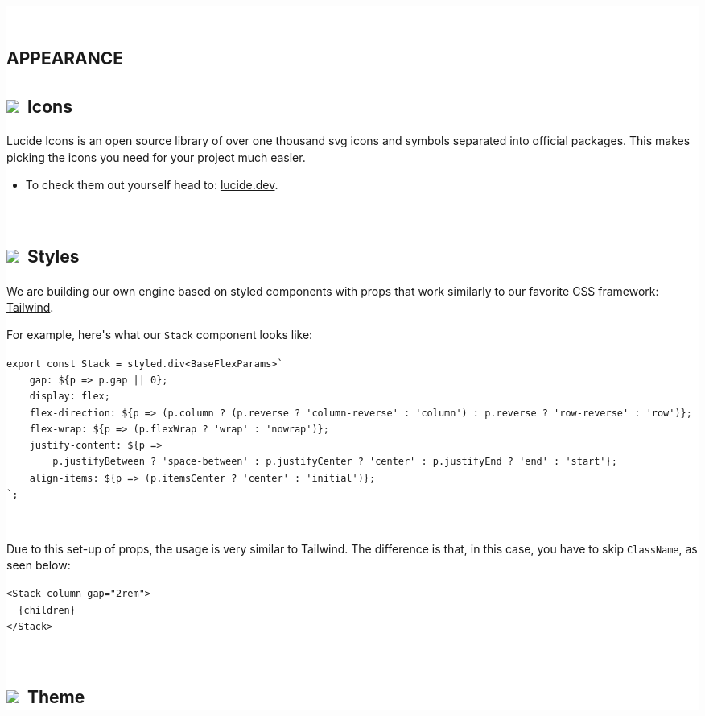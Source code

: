 <br />

## APPEARANCE

## <span><img src="https://github.com/user-attachments/assets/056cc59d-2b1c-47aa-b259-ac10efbf5f57" width=24px></span>&nbsp;&nbsp;Icons

Lucide Icons is an open source library of over one thousand svg icons and symbols separated into official packages. This makes picking the icons you need for your project much easier.

- To check them out yourself head to: [lucide.dev](https://lucide.dev/).

<br />

## <span><img src="https://github.com/user-attachments/assets/60bd6c23-bc65-4773-a06a-35d3d5315002" width=24px></span>&nbsp;&nbsp;Styles

We are building our own engine based on styled components with props that work similarly to our favorite CSS framework: [Tailwind](https://tailwindcss.com/). 

For example, here's what our `Stack` component looks like:

```tsx
export const Stack = styled.div<BaseFlexParams>`
    gap: ${p => p.gap || 0};
    display: flex;
    flex-direction: ${p => (p.column ? (p.reverse ? 'column-reverse' : 'column') : p.reverse ? 'row-reverse' : 'row')};
    flex-wrap: ${p => (p.flexWrap ? 'wrap' : 'nowrap')};
    justify-content: ${p =>
        p.justifyBetween ? 'space-between' : p.justifyCenter ? 'center' : p.justifyEnd ? 'end' : 'start'};
    align-items: ${p => (p.itemsCenter ? 'center' : 'initial')};
`;
```

<br />

Due to this set-up of props, the usage is very similar to Tailwind. The difference is that, in this case, you have to skip `ClassName`, as seen  below:

```tsx
<Stack column gap="2rem">
  {children}
</Stack>
```

<br />


## <span><img src="https://github.com/user-attachments/assets/dd5e86cf-536e-479d-aa09-460e3964fd28" width=24px></span>&nbsp;&nbsp;Theme
